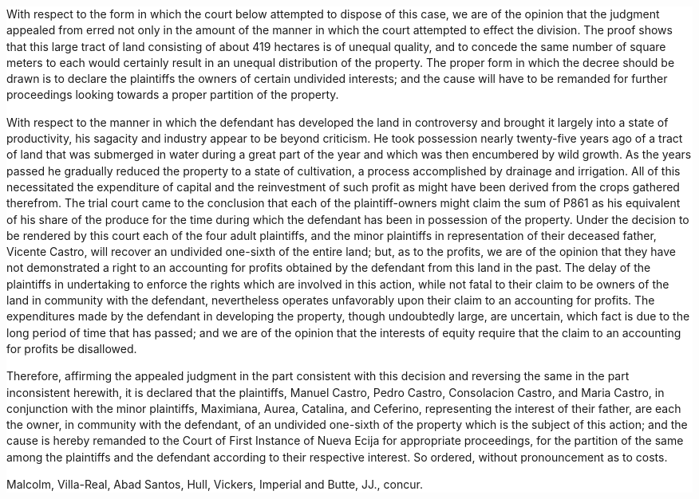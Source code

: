   

With respect to the form in which the court below attempted to dispose of this case, we are of the opinion that the judgment appealed from erred not only in the amount of the manner in which the court attempted to effect the division. The proof shows that this large tract of land consisting of about 419 hectares is of unequal quality, and to concede the same number of square meters to each would certainly result in an unequal distribution of the property. The proper form in which the decree should be drawn is to declare the plaintiffs the owners of certain undivided interests; and the cause will have to be remanded for further proceedings looking towards a proper partition of the property.

  

With respect to the manner in which the defendant has developed the land in controversy and brought it largely into a state of productivity, his sagacity and industry appear to be beyond criticism. He took possession nearly twenty-five years ago of a tract of land that was submerged in water during a great part of the year and which was then encumbered by wild growth. As the years passed he gradually reduced the property to a state of cultivation, a process accomplished by drainage and irrigation. All of this necessitated the expenditure of capital and the reinvestment of such profit as might have been derived from the crops gathered therefrom. The trial court came to the conclusion that each of the plaintiff-owners might claim the sum of P861 as his equivalent of his share of the produce for the time during which the defendant has been in possession of the property. Under the decision to be rendered by this court each of the four adult plaintiffs, and the minor plaintiffs in representation of their deceased father, Vicente Castro, will recover an undivided one-sixth of the entire land; but, as to the profits, we are of the opinion that they have not demonstrated a right to an accounting for profits obtained by the defendant from this land in the past. The delay of the plaintiffs in undertaking to enforce the rights which are involved in this action, while not fatal to their claim to be owners of the land in community with the defendant, nevertheless operates unfavorably upon their claim to an accounting for profits. The expenditures made by the defendant in developing the property, though undoubtedly large, are uncertain, which fact is due to the long period of time that has passed; and we are of the opinion that the interests of equity require that the claim to an accounting for profits be disallowed.

  

Therefore, affirming the appealed judgment in the part consistent with this decision and reversing the same in the part inconsistent herewith, it is declared that the plaintiffs, Manuel Castro, Pedro Castro, Consolacion Castro, and Maria Castro, in conjunction with the minor plaintiffs, Maximiana, Aurea, Catalina, and Ceferino, representing the interest of their father, are each the owner, in community with the defendant, of an undivided one-sixth of the property which is the subject of this action; and the cause is hereby remanded to the Court of First Instance of Nueva Ecija for appropriate proceedings, for the partition of the same among the plaintiffs and the defendant according to their respective interest. So ordered, without pronouncement as to costs.

  

Malcolm, Villa-Real, Abad Santos, Hull, Vickers, Imperial and Butte, JJ., concur.